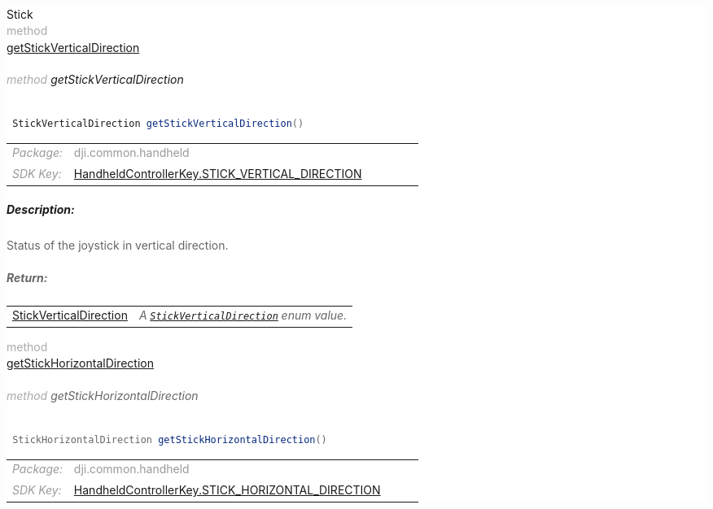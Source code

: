 <div class="api-row" id="djihandheldcontroller_djihandheldcontrollerhardwarestate_joystickverticaldirection"><div class="api-col left">Stick</div><div class="api-col middle" style="color:#AAA">method</div><div class="api-col right"><a class="trigger" href="#djihandheldcontroller_djihandheldcontrollerhardwarestate_joystickverticaldirection_inline">getStickVerticalDirection</a></div></div><div class="inline-doc" id="djihandheldcontroller_djihandheldcontrollerhardwarestate_joystickverticaldirection_inline"

><div class="article"><h6 ><font color="#AAA">method </font>getStickVerticalDirection</h6></div>

~~~java
 StickVerticalDirection getStickVerticalDirection() 
~~~

<html><table class="table-supportedby"><tr valign="top"><td width=15%><font color="#999"><i>Package:</i></td><td width=85%><font color="#999">dji.common.handheld</td></tr><tr valign="top"><td width=15%><font color="#999"><i>SDK Key:</i></td><td width=85%><font color="#999"><a href="/Components/KeyManager/DJIHandheldControllerKey.html#handheldcontrollerkey_stick_vertical_direction_key">HandheldControllerKey.STICK_VERTICAL_DIRECTION</a></td></tr></table></html>



##### Description:



<font color="#666">Status of the joystick in vertical direction.



##### Return:

<html><table class="table-inline-parameters"><tr valign="top"><td><font color="#70BF41"><a href="/Components/HandheldController/DJIHandheldController_DJIHandheldControllerHardwareState.html#djihandheldcontroller_djihandheldcontrollerhardwarestate_djihandheldjoystickverticaldirection">StickVerticalDirection</a></td><td><font color="#666"><i>A <code><a href="/Components/HandheldController/DJIHandheldController_DJIHandheldControllerHardwareState.html#djihandheldcontroller_djihandheldcontrollerhardwarestate_djihandheldjoystickverticaldirection">StickVerticalDirection</a></code> enum value.</i></td></tr></table></html></div>

<div class="api-row" id="djihandheldcontroller_djihandheldcontrollerhardwarestate_joystickhorizontaldirection"><div class="api-col left"></div><div class="api-col middle" style="color:#AAA">method</div><div class="api-col right"><a class="trigger" href="#djihandheldcontroller_djihandheldcontrollerhardwarestate_joystickhorizontaldirection_inline">getStickHorizontalDirection</a></div></div><div class="inline-doc" id="djihandheldcontroller_djihandheldcontrollerhardwarestate_joystickhorizontaldirection_inline"

><div class="article"><h6 ><font color="#AAA">method </font>getStickHorizontalDirection</h6></div>

~~~java
 StickHorizontalDirection getStickHorizontalDirection() 
~~~

<html><table class="table-supportedby"><tr valign="top"><td width=15%><font color="#999"><i>Package:</i></td><td width=85%><font color="#999">dji.common.handheld</td></tr><tr valign="top"><td width=15%><font color="#999"><i>SDK Key:</i></td><td width=85%><font color="#999"><a href="/Components/KeyManager/DJIHandheldControllerKey.html#handheldcontrollerkey_stick_horizontal_direction_key">HandheldControllerKey.STICK_HORIZONTAL_DIRECTION</a></td></tr></table></html>


